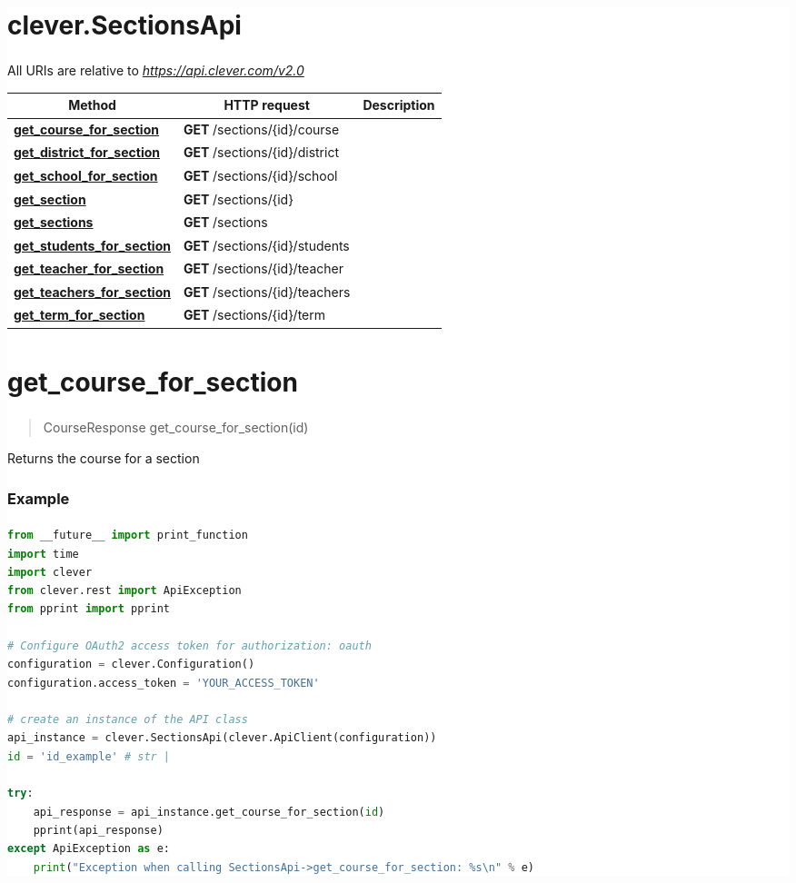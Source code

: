# clever.SectionsApi

All URIs are relative to *https://api.clever.com/v2.0*

Method | HTTP request | Description
------------- | ------------- | -------------
[**get_course_for_section**](SectionsApi.md#get_course_for_section) | **GET** /sections/{id}/course | 
[**get_district_for_section**](SectionsApi.md#get_district_for_section) | **GET** /sections/{id}/district | 
[**get_school_for_section**](SectionsApi.md#get_school_for_section) | **GET** /sections/{id}/school | 
[**get_section**](SectionsApi.md#get_section) | **GET** /sections/{id} | 
[**get_sections**](SectionsApi.md#get_sections) | **GET** /sections | 
[**get_students_for_section**](SectionsApi.md#get_students_for_section) | **GET** /sections/{id}/students | 
[**get_teacher_for_section**](SectionsApi.md#get_teacher_for_section) | **GET** /sections/{id}/teacher | 
[**get_teachers_for_section**](SectionsApi.md#get_teachers_for_section) | **GET** /sections/{id}/teachers | 
[**get_term_for_section**](SectionsApi.md#get_term_for_section) | **GET** /sections/{id}/term | 

# **get_course_for_section**
> CourseResponse get_course_for_section(id)



Returns the course for a section

### Example
```python
from __future__ import print_function
import time
import clever
from clever.rest import ApiException
from pprint import pprint

# Configure OAuth2 access token for authorization: oauth
configuration = clever.Configuration()
configuration.access_token = 'YOUR_ACCESS_TOKEN'

# create an instance of the API class
api_instance = clever.SectionsApi(clever.ApiClient(configuration))
id = 'id_example' # str | 

try:
    api_response = api_instance.get_course_for_section(id)
    pprint(api_response)
except ApiException as e:
    print("Exception when calling SectionsApi->get_course_for_section: %s\n" % e)
```
